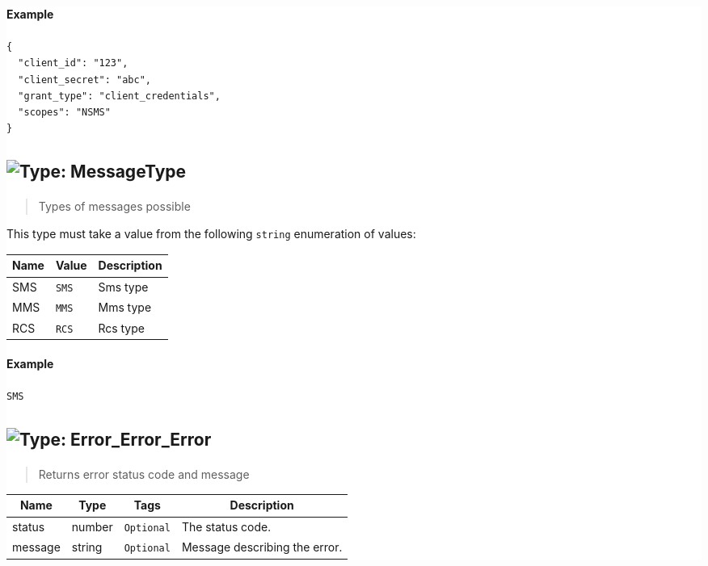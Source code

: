 

#### Example
```
{
  "client_id": "123",
  "client_secret": "abc",
  "grant_type": "client_credentials",
  "scopes": "NSMS"
}
```



## <a name="message_type"></a>![Type: ](https://apidocs.io/img/method.png "MessageType") MessageType



> Types of messages possible





This type must take a value from the following `string` enumeration of values:

| Name | Value | Description |
| ---- | ----- | ----------- |
| SMS | `SMS` | Sms type | 
| MMS | `MMS` | Mms type | 
| RCS | `RCS` | Rcs type | 



#### Example
```
SMS
```



## <a name="error_error_error"></a>![Type: ](https://apidocs.io/img/method.png "Error_Error_Error") Error_Error_Error



> Returns error status code and message





| Name | Type | Tags | Description |
|-----------|------| ---- |-------------| 
| status | number |  ``` Optional ```  | The status code. | 
| message | string |  ``` Optional ```  | Message describing the error. | 

